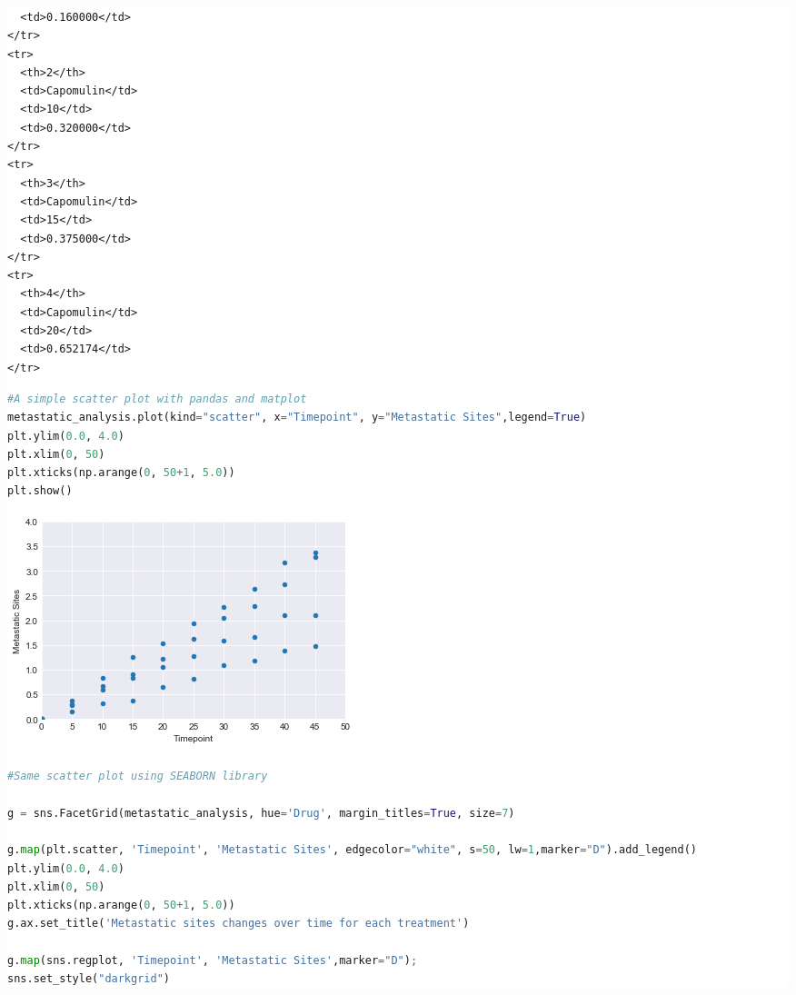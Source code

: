       <td>0.160000</td>
    </tr>
    <tr>
      <th>2</th>
      <td>Capomulin</td>
      <td>10</td>
      <td>0.320000</td>
    </tr>
    <tr>
      <th>3</th>
      <td>Capomulin</td>
      <td>15</td>
      <td>0.375000</td>
    </tr>
    <tr>
      <th>4</th>
      <td>Capomulin</td>
      <td>20</td>
      <td>0.652174</td>
    </tr>
  </tbody>
</table>
</div>




```python
#A simple scatter plot with pandas and matplot
metastatic_analysis.plot(kind="scatter", x="Timepoint", y="Metastatic Sites",legend=True)
plt.ylim(0.0, 4.0)
plt.xlim(0, 50)
plt.xticks(np.arange(0, 50+1, 5.0))
plt.show()
```


![png](output_11_0.png)



```python
#Same scatter plot using SEABORN library

g = sns.FacetGrid(metastatic_analysis, hue='Drug', margin_titles=True, size=7)

g.map(plt.scatter, 'Timepoint', 'Metastatic Sites', edgecolor="white", s=50, lw=1,marker="D").add_legend()
plt.ylim(0.0, 4.0)
plt.xlim(0, 50)
plt.xticks(np.arange(0, 50+1, 5.0))
g.ax.set_title('Metastatic sites changes over time for each treatment')

g.map(sns.regplot, 'Timepoint', 'Metastatic Sites',marker="D");
sns.set_style("darkgrid")
```